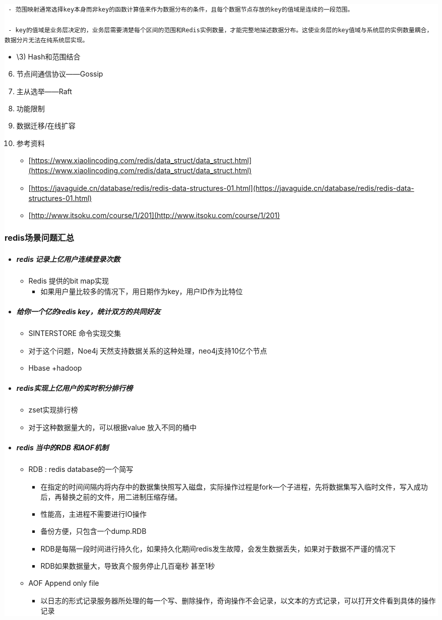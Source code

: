      - 范围映射通常选择key本身而非key的函数计算值来作为数据分布的条件，且每个数据节点存放的key的值域是连续的一段范围。

     - key的值域是业务层决定的，业务层需要清楚每个区间的范围和Redis实例数量，才能完整地描述数据分布。这使业务层的key值域与系统层的实例数量耦合，数据分片无法在纯系统层实现。

   - \3) Hash和范围结合

6. 节点间通信协议——Gossip

7. 主从选举——Raft

8. 功能限制

9. 数据迁移/在线扩容

10. 参考资料

    - [https://www.xiaolincoding.com/redis/data_struct/data_struct.html](https://www.xiaolincoding.com/redis/data_struct/data_struct.html) 

    - [https://javaguide.cn/database/redis/redis-data-structures-01.html](https://javaguide.cn/database/redis/redis-data-structures-01.html)

    - [http://www.itsoku.com/course/1/201](http://www.itsoku.com/course/1/201)



### redis场景问题汇总

- ##### redis 记录上亿用户连续登录次数

  - Redis 提供的bit map实现
    - 如果用户量比较多的情况下，用日期作为key，用户ID作为比特位

- ##### 给你一个亿的redis key，统计双方的共同好友

  - SINTERSTORE 命令实现交集

  - 对于这个问题，Noe4j 天然支持数据关系的这种处理，neo4j支持10亿个节点

  - Hbase +hadoop

- ##### redis实现上亿用户的实时积分排行榜

  - zset实现排行榜

  - 对于这种数据量大的，可以根据value 放入不同的桶中

- ##### redis 当中的RDB 和AOF机制

  - RDB  : redis database的一个简写

    - 在指定的时间间隔内将内存中的数据集快照写入磁盘，实际操作过程是fork—个子进程，先将数据集写入临时文件，写入成功后，再替换之前的文件，用二进制压缩存储。

    - 性能高，主进程不需要进行IO操作

    - 备份方便，只包含一个dump.RDB

    - RDB是每隔一段时间进行持久化，如果持久化期间redis发生故障，会发生数据丢失，如果对于数据不严谨的情况下

    - RDB如果数据量大，导致真个服务停止几百毫秒 甚至1秒

  - AOF Append only file

    - 以日志的形式记录服务器所处理的每一个写、删除操作，奇询操作不会记录，以文本的方式记录，可以打开文件看到具体的操作记录
